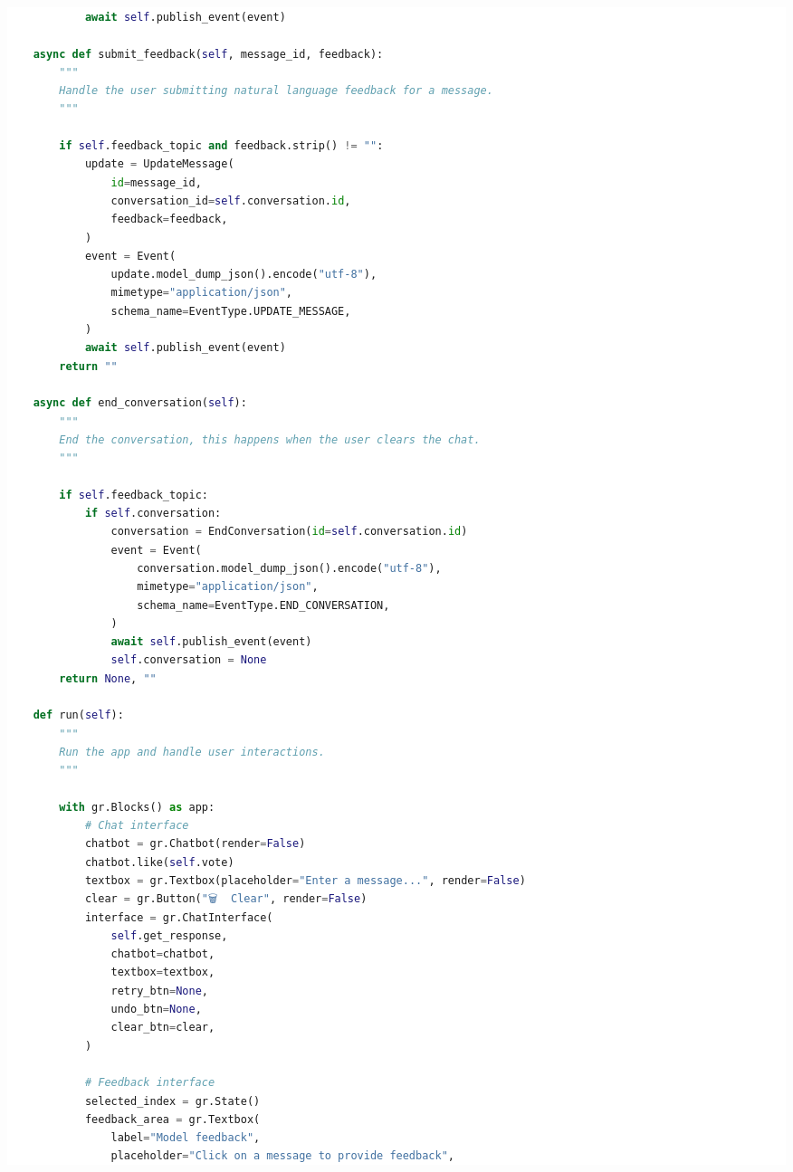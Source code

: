 ```python
            await self.publish_event(event)

    async def submit_feedback(self, message_id, feedback):
        """
        Handle the user submitting natural language feedback for a message.
        """

        if self.feedback_topic and feedback.strip() != "":
            update = UpdateMessage(
                id=message_id,
                conversation_id=self.conversation.id,
                feedback=feedback,
            )
            event = Event(
                update.model_dump_json().encode("utf-8"),
                mimetype="application/json",
                schema_name=EventType.UPDATE_MESSAGE,
            )
            await self.publish_event(event)
        return ""

    async def end_conversation(self):
        """
        End the conversation, this happens when the user clears the chat.
        """

        if self.feedback_topic:
            if self.conversation:
                conversation = EndConversation(id=self.conversation.id)
                event = Event(
                    conversation.model_dump_json().encode("utf-8"),
                    mimetype="application/json",
                    schema_name=EventType.END_CONVERSATION,
                )
                await self.publish_event(event)
                self.conversation = None
        return None, ""

    def run(self):
        """
        Run the app and handle user interactions.
        """

        with gr.Blocks() as app:
            # Chat interface
            chatbot = gr.Chatbot(render=False)
            chatbot.like(self.vote)
            textbox = gr.Textbox(placeholder="Enter a message...", render=False)
            clear = gr.Button("🗑️  Clear", render=False)
            interface = gr.ChatInterface(
                self.get_response,
                chatbot=chatbot,
                textbox=textbox,
                retry_btn=None,
                undo_btn=None,
                clear_btn=clear,
            )

            # Feedback interface
            selected_index = gr.State()
            feedback_area = gr.Textbox(
                label="Model feedback",
                placeholder="Click on a message to provide feedback",
```